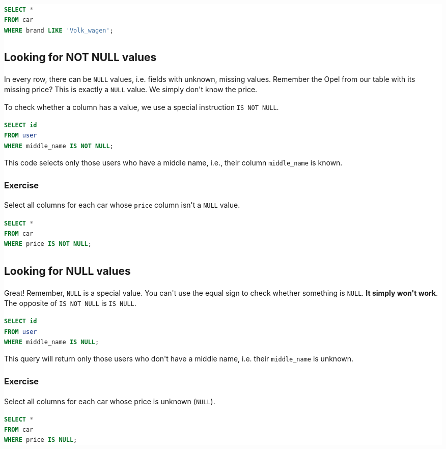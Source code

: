 ```sql
SELECT *
FROM car
WHERE brand LIKE 'Volk_wagen';
```

## Looking for NOT NULL values

In every row, there can be `NULL` values, i.e. fields with unknown, missing values. Remember the Opel from our table with its missing price? This is exactly a `NULL` value. We simply don't know the price.

To check whether a column has a value, we use a special instruction `IS NOT NULL`.

```sql
SELECT id
FROM user
WHERE middle_name IS NOT NULL;
```

This code selects only those users who have a middle name, i.e., their column `middle_name` is known.

### Exercise

Select all columns for each car whose `price` column isn't a `NULL` value.

```sql
SELECT *
FROM car
WHERE price IS NOT NULL;
```

## Looking for NULL values

Great! Remember, `NULL` is a special value. You can't use the equal sign to check whether something is `NULL`. **It simply won't work**. The opposite of `IS NOT NULL` is `IS NULL`.

```sql
SELECT id
FROM user
WHERE middle_name IS NULL;
```

This query will return only those users who don't have a middle name, i.e. their `middle_name` is unknown.

### Exercise

Select all columns for each car whose price is unknown (`NULL`).

```sql
SELECT *
FROM car
WHERE price IS NULL;
```
